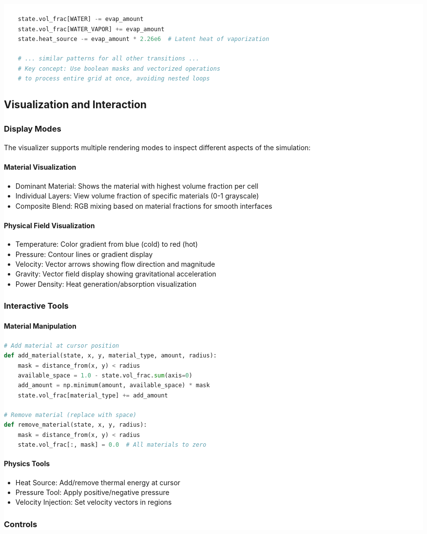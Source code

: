 ```python
    
    state.vol_frac[WATER] -= evap_amount
    state.vol_frac[WATER_VAPOR] += evap_amount
    state.heat_source -= evap_amount * 2.26e6  # Latent heat of vaporization
    
    # ... similar patterns for all other transitions ...
    # Key concept: Use boolean masks and vectorized operations
    # to process entire grid at once, avoiding nested loops
```

## Visualization and Interaction

### Display Modes

The visualizer supports multiple rendering modes to inspect different aspects of the simulation:

#### Material Visualization
- Dominant Material: Shows the material with highest volume fraction per cell
- Individual Layers: View volume fraction of specific materials (0-1 grayscale)
- Composite Blend: RGB mixing based on material fractions for smooth interfaces

#### Physical Field Visualization
- Temperature: Color gradient from blue (cold) to red (hot)
- Pressure: Contour lines or gradient display
- Velocity: Vector arrows showing flow direction and magnitude
- Gravity: Vector field display showing gravitational acceleration
- Power Density: Heat generation/absorption visualization

### Interactive Tools

#### Material Manipulation
```python
# Add material at cursor position
def add_material(state, x, y, material_type, amount, radius):
    mask = distance_from(x, y) < radius
    available_space = 1.0 - state.vol_frac.sum(axis=0)
    add_amount = np.minimum(amount, available_space) * mask
    state.vol_frac[material_type] += add_amount

# Remove material (replace with space)
def remove_material(state, x, y, radius):
    mask = distance_from(x, y) < radius
    state.vol_frac[:, mask] = 0.0  # All materials to zero
```

#### Physics Tools
- Heat Source: Add/remove thermal energy at cursor
- Pressure Tool: Apply positive/negative pressure
- Velocity Injection: Set velocity vectors in regions

### Controls
